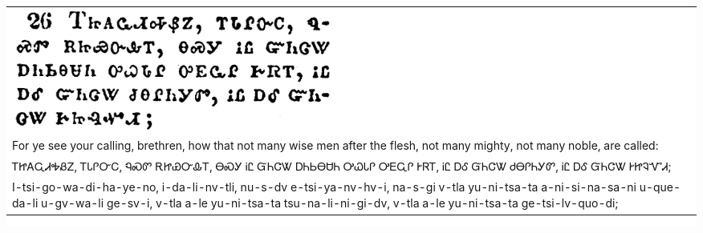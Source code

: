 </tbody>
</table>

<table>
<tbody>
<tr class="odd">
<td><a href="070126.png"><img src="070126.png" width="400" /></a></td>
</tr>
<tr class="even">
<td>For ye see your calling, brethren, how that not many wise men after the flesh, not many mighty, not many noble, are called:</td>
</tr>
<tr class="odd">
<td>ᎢᏥᎪᏩᏗᎭᏰᏃ, ᎢᏓᎵᏅᏟ, ᏄᏍᏛ ᎡᏥᏯᏅᎲᎢ, ᎾᏍᎩ ᎥᏝ ᏳᏂᏣᏔ ᎠᏂᏏᎾᏌᏂ ᎤᏇᏓᎵ ᎤᎬᏩᎵ ᎨᏒᎢ, ᎥᏝ ᎠᎴ ᏳᏂᏣᏔ ᏧᎾᎵᏂᎩᏛ, ᎥᏝ ᎠᎴ ᏳᏂᏣᏔ ᎨᏥᎸᏉᏗ;</td>
</tr>
<tr class="even">
<td>I-tsi-go-wa-di-ha-ye-no, i-da-li-nv-tli, nu-s-dv e-tsi-ya-nv-hv-i, na-s-gi v-tla yu-ni-tsa-ta a-ni-si-na-sa-ni u-que-da-li u-gv-wa-li ge-sv-i, v-tla a-le yu-ni-tsa-ta tsu-na-li-ni-gi-dv, v-tla a-le yu-ni-tsa-ta ge-tsi-lv-quo-di;</td>
</tr>
</tbody>
</table>

<table>
<tbody>
<tr class="odd">
